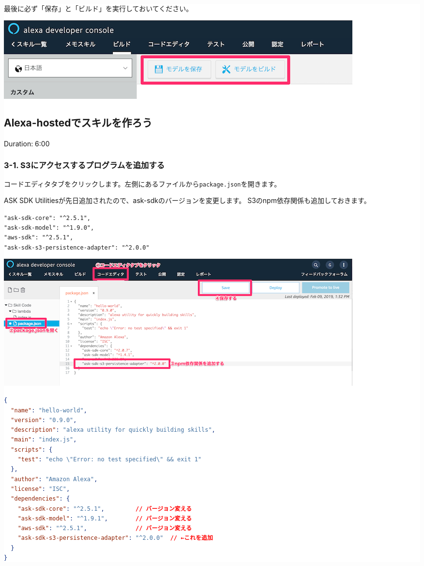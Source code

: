 最後に必ず「保存」と「ビルド」を実行しておいてください。

![s114](images/s114.png)

## Alexa-hostedでスキルを作ろう
Duration: 6:00

### 3-1. S3にアクセスするプログラムを追加する
コードエディタタブをクリックします。左側にあるファイルから`package.json`を開きます。

ASK SDK Utilitiesが先日追加されたので、ask-sdkのバージョンを変更します。
S3のnpm依存関係も追加しておきます。

```
"ask-sdk-core": "^2.5.1",
"ask-sdk-model": "^1.9.0",
"aws-sdk": "^2.5.1",
"ask-sdk-s3-persistence-adapter": "^2.0.0"
```

![s115](images/s115.png)

```package.json
{
  "name": "hello-world",
  "version": "0.9.0",
  "description": "alexa utility for quickly building skills",
  "main": "index.js",
  "scripts": {
    "test": "echo \"Error: no test specified\" && exit 1"
  },
  "author": "Amazon Alexa",
  "license": "ISC",
  "dependencies": {
    "ask-sdk-core": "^2.5.1",         // バージョン変える
    "ask-sdk-model": "^1.9.1",        // バージョン変える
    "aws-sdk": "^2.5.1",              // バージョン変える
    "ask-sdk-s3-persistence-adapter": "^2.0.0"  // ←これを追加
  }
}
```
